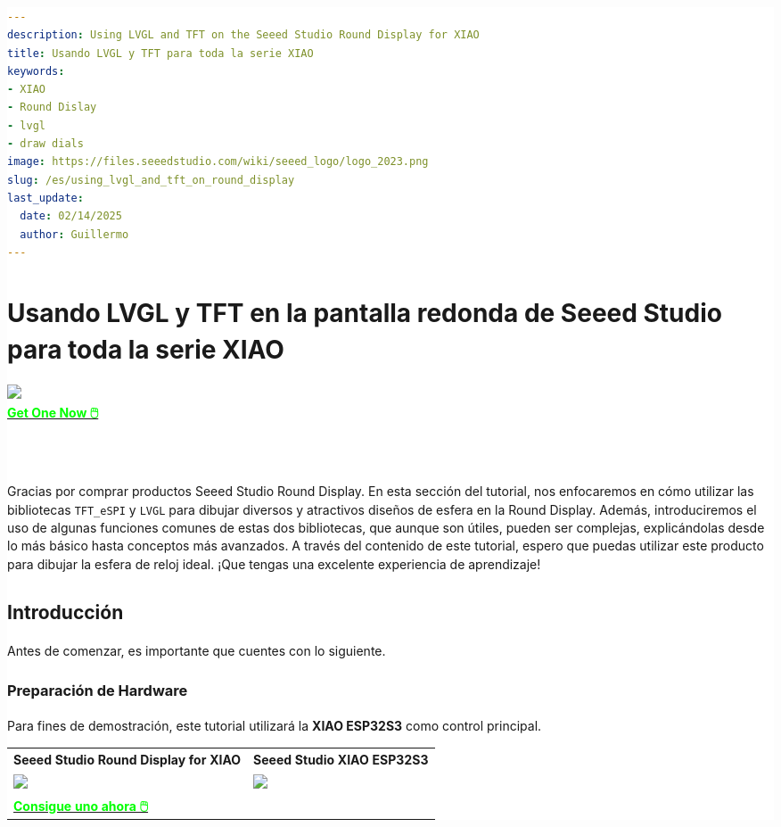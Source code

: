 ```yaml
---
description: Using LVGL and TFT on the Seeed Studio Round Display for XIAO
title: Usando LVGL y TFT para toda la serie XIAO
keywords:
- XIAO
- Round Dislay
- lvgl
- draw dials
image: https://files.seeedstudio.com/wiki/seeed_logo/logo_2023.png
slug: /es/using_lvgl_and_tft_on_round_display
last_update:
  date: 02/14/2025
  author: Guillermo
---
```


# Usando LVGL y TFT en la pantalla redonda de Seeed Studio para toda la serie XIAO

<div style={{textAlign:'center'}}><img src="https://files.seeedstudio.com/wiki/round_display_for_xiao/000.jpg" style={{width:600, height:'auto'}}/></div>

<div class="get_one_now_container" style={{textAlign: 'center'}}>
    <a class="get_one_now_item" href="https://www.seeedstudio.com/Seeed-Studio-Round-Display-for-XIAO-p-5638.html" target="_blank">
            <strong><span><font color={'FFFFFF'} size={"4"}> Get One Now 🖱️</font></span></strong>
    </a>
</div>

<br></br>


Gracias por comprar productos Seeed Studio Round Display. En esta sección del tutorial, nos enfocaremos en cómo utilizar las bibliotecas `TFT_eSPI` y `LVGL` para dibujar diversos y atractivos diseños de esfera en la Round Display. Además, introduciremos el uso de algunas funciones comunes de estas dos bibliotecas, que aunque son útiles, pueden ser complejas, explicándolas desde lo más básico hasta conceptos más avanzados. A través del contenido de este tutorial, espero que puedas utilizar este producto para dibujar la esfera de reloj ideal. ¡Que tengas una excelente experiencia de aprendizaje!

## Introducción  

Antes de comenzar, es importante que cuentes con lo siguiente.  

### Preparación de Hardware  

Para fines de demostración, este tutorial utilizará la **XIAO ESP32S3** como control principal.

<table align="center">
	<tr>
	    <th>Seeed Studio Round Display for XIAO</th>
	    <th>Seeed Studio XIAO ESP32S3</th>
	</tr>
    <tr>
        <td><div style={{textAlign:'center'}}><img src="https://files.seeedstudio.com/wiki/round_display_for_xiao/rounddisplay.jpg" style={{width:210, height:'auto'}}/></div></td>
        <td><div style={{textAlign:'center'}}><img src="https://files.seeedstudio.com/wiki/SeeedStudio-XIAO-ESP32S3/img/xiaoesp32s3.jpg" style={{width:210, height:'auto'}}/></div></td>
    </tr>
	<tr>
	    <td><div class="get_one_now_container" style={{textAlign: 'center'}}>
    		<a class="get_one_now_item" href="https://www.seeedstudio.com/Seeed-Studio-Round-Display-for-XIAO-p-5638.html" target="_blank"> 
            <strong><span><font color={'FFFFFF'} size={"4"}> Consigue uno ahora 🖱️</font></span></strong>
    		</a>